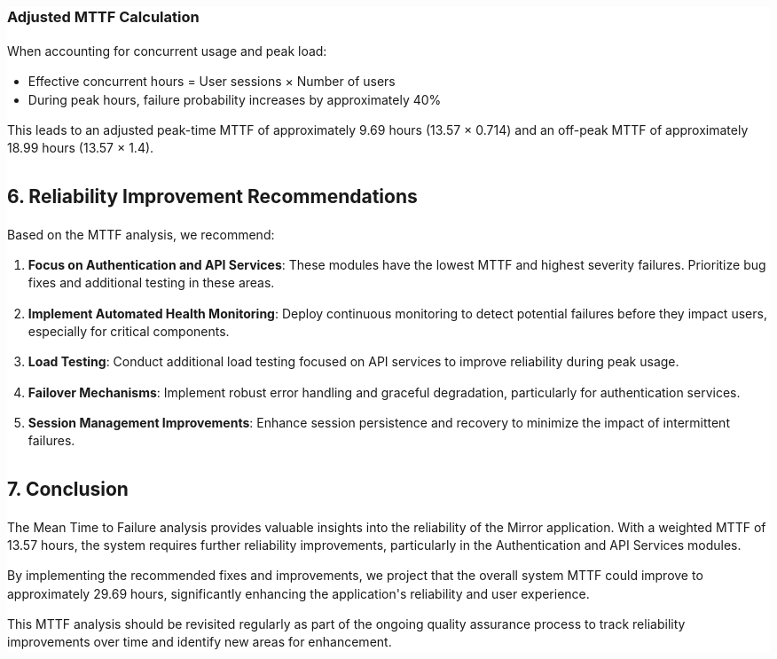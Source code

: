 ### Adjusted MTTF Calculation
When accounting for concurrent usage and peak load:
- Effective concurrent hours = User sessions × Number of users
- During peak hours, failure probability increases by approximately 40%

This leads to an adjusted peak-time MTTF of approximately 9.69 hours (13.57 × 0.714) and an off-peak MTTF of approximately 18.99 hours (13.57 × 1.4).

## 6. Reliability Improvement Recommendations

Based on the MTTF analysis, we recommend:

1. **Focus on Authentication and API Services**: These modules have the lowest MTTF and highest severity failures. Prioritize bug fixes and additional testing in these areas.

2. **Implement Automated Health Monitoring**: Deploy continuous monitoring to detect potential failures before they impact users, especially for critical components.

3. **Load Testing**: Conduct additional load testing focused on API services to improve reliability during peak usage.

4. **Failover Mechanisms**: Implement robust error handling and graceful degradation, particularly for authentication services.

5. **Session Management Improvements**: Enhance session persistence and recovery to minimize the impact of intermittent failures.

## 7. Conclusion

The Mean Time to Failure analysis provides valuable insights into the reliability of the Mirror application. With a weighted MTTF of 13.57 hours, the system requires further reliability improvements, particularly in the Authentication and API Services modules.

By implementing the recommended fixes and improvements, we project that the overall system MTTF could improve to approximately 29.69 hours, significantly enhancing the application's reliability and user experience.

This MTTF analysis should be revisited regularly as part of the ongoing quality assurance process to track reliability improvements over time and identify new areas for enhancement.